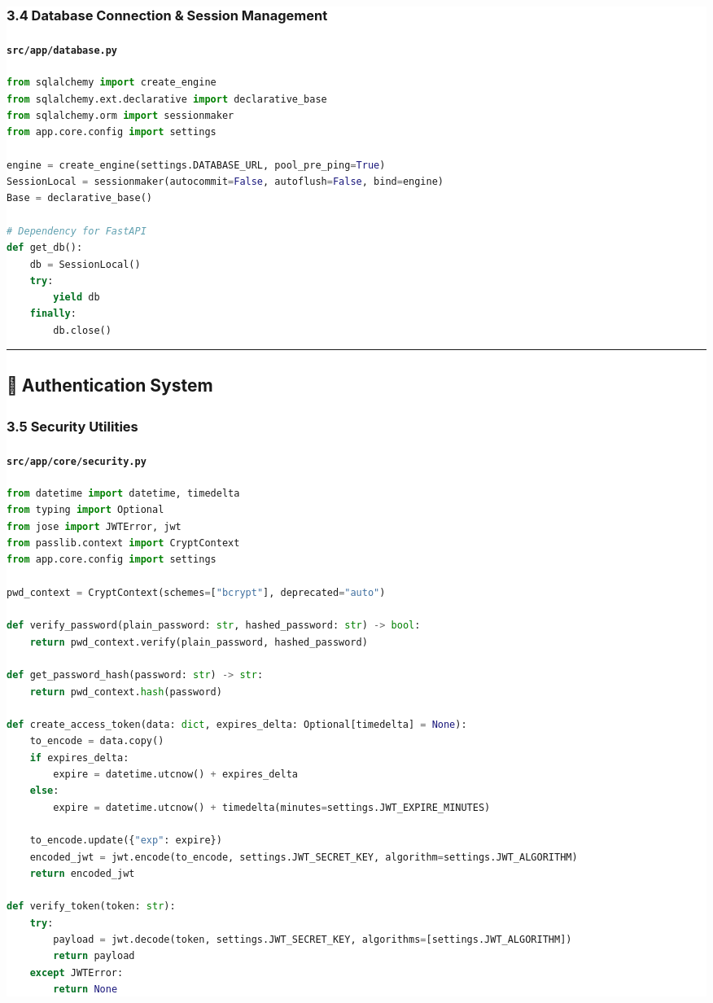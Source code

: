 ### 3.4 Database Connection & Session Management

#### `src/app/database.py`
```python
from sqlalchemy import create_engine
from sqlalchemy.ext.declarative import declarative_base
from sqlalchemy.orm import sessionmaker
from app.core.config import settings

engine = create_engine(settings.DATABASE_URL, pool_pre_ping=True)
SessionLocal = sessionmaker(autocommit=False, autoflush=False, bind=engine)
Base = declarative_base()

# Dependency for FastAPI
def get_db():
    db = SessionLocal()
    try:
        yield db
    finally:
        db.close()
```

---

## 🔐 Authentication System

### 3.5 Security Utilities

#### `src/app/core/security.py`
```python
from datetime import datetime, timedelta
from typing import Optional
from jose import JWTError, jwt
from passlib.context import CryptContext
from app.core.config import settings

pwd_context = CryptContext(schemes=["bcrypt"], deprecated="auto")

def verify_password(plain_password: str, hashed_password: str) -> bool:
    return pwd_context.verify(plain_password, hashed_password)

def get_password_hash(password: str) -> str:
    return pwd_context.hash(password)

def create_access_token(data: dict, expires_delta: Optional[timedelta] = None):
    to_encode = data.copy()
    if expires_delta:
        expire = datetime.utcnow() + expires_delta
    else:
        expire = datetime.utcnow() + timedelta(minutes=settings.JWT_EXPIRE_MINUTES)
    
    to_encode.update({"exp": expire})
    encoded_jwt = jwt.encode(to_encode, settings.JWT_SECRET_KEY, algorithm=settings.JWT_ALGORITHM)
    return encoded_jwt

def verify_token(token: str):
    try:
        payload = jwt.decode(token, settings.JWT_SECRET_KEY, algorithms=[settings.JWT_ALGORITHM])
        return payload
    except JWTError:
        return None
```
